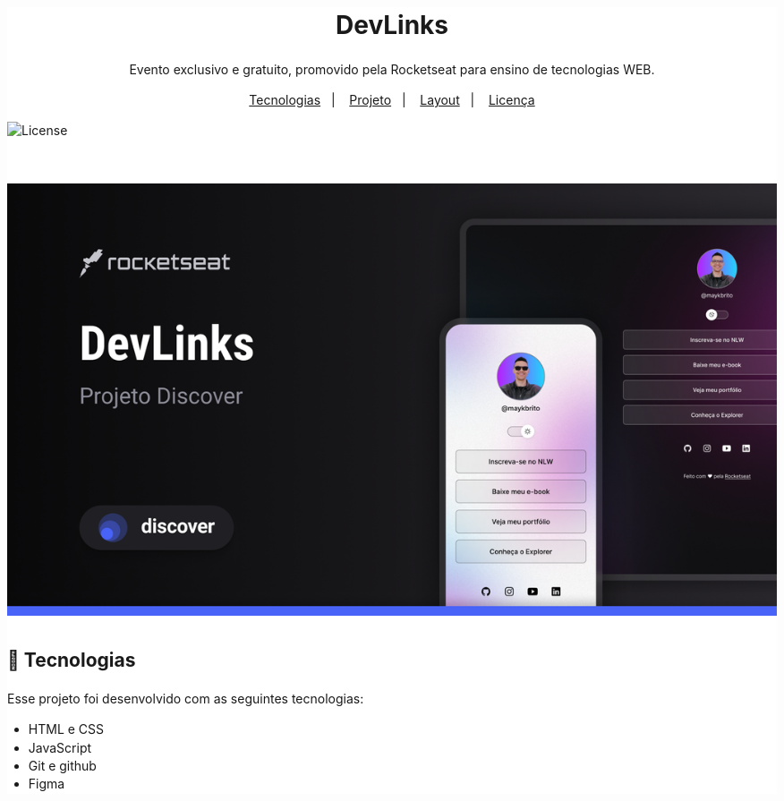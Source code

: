 <h1 align="center">DevLinks</h1>

<p align="center">
    Evento exclusivo e gratuito, promovido pela Rocketseat para ensino de tecnologias WEB.
</p>

<p align="center" dir="auto">
    <a href="#-tecnologias">Tecnologias</a>&nbsp;&nbsp;&nbsp;|&nbsp;&nbsp;&nbsp;
    <a href="#-projeto">Projeto</a>&nbsp;&nbsp;&nbsp;|&nbsp;&nbsp;&nbsp;
    <a href="#-layout">Layout</a>&nbsp;&nbsp;&nbsp;|&nbsp;&nbsp;&nbsp;
    <a href="#memo-licença">Licença</a>
</p>

<p>
    <img src="https://img.shields.io/static/v1?label=license&messageMIT&color=49AA26&labelColor=000000" alt="License">
</p>

<br>

<p align="center">
    <img alt="Projeto DevLinks" src=".github/preview.png" width="100%">
</p>

## 🚀 Tecnologias

Esse projeto foi desenvolvido com as seguintes tecnologias:

- HTML e CSS
- JavaScript
- Git e github
- Figma
